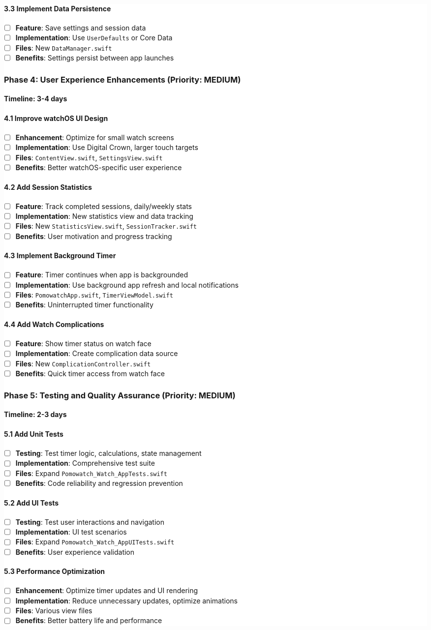 #### 3.3 Implement Data Persistence
- [ ] **Feature**: Save settings and session data
- [ ] **Implementation**: Use `UserDefaults` or Core Data
- [ ] **Files**: New `DataManager.swift`
- [ ] **Benefits**: Settings persist between app launches

### Phase 4: User Experience Enhancements (Priority: MEDIUM)
**Timeline: 3-4 days**

#### 4.1 Improve watchOS UI Design
- [ ] **Enhancement**: Optimize for small watch screens
- [ ] **Implementation**: Use Digital Crown, larger touch targets
- [ ] **Files**: `ContentView.swift`, `SettingsView.swift`
- [ ] **Benefits**: Better watchOS-specific user experience

#### 4.2 Add Session Statistics
- [ ] **Feature**: Track completed sessions, daily/weekly stats
- [ ] **Implementation**: New statistics view and data tracking
- [ ] **Files**: New `StatisticsView.swift`, `SessionTracker.swift`
- [ ] **Benefits**: User motivation and progress tracking

#### 4.3 Implement Background Timer
- [ ] **Feature**: Timer continues when app is backgrounded
- [ ] **Implementation**: Use background app refresh and local notifications
- [ ] **Files**: `PomowatchApp.swift`, `TimerViewModel.swift`
- [ ] **Benefits**: Uninterrupted timer functionality

#### 4.4 Add Watch Complications
- [ ] **Feature**: Show timer status on watch face
- [ ] **Implementation**: Create complication data source
- [ ] **Files**: New `ComplicationController.swift`
- [ ] **Benefits**: Quick timer access from watch face

### Phase 5: Testing and Quality Assurance (Priority: MEDIUM)
**Timeline: 2-3 days**

#### 5.1 Add Unit Tests
- [ ] **Testing**: Test timer logic, calculations, state management
- [ ] **Implementation**: Comprehensive test suite
- [ ] **Files**: Expand `Pomowatch_Watch_AppTests.swift`
- [ ] **Benefits**: Code reliability and regression prevention

#### 5.2 Add UI Tests
- [ ] **Testing**: Test user interactions and navigation
- [ ] **Implementation**: UI test scenarios
- [ ] **Files**: Expand `Pomowatch_Watch_AppUITests.swift`
- [ ] **Benefits**: User experience validation

#### 5.3 Performance Optimization
- [ ] **Enhancement**: Optimize timer updates and UI rendering
- [ ] **Implementation**: Reduce unnecessary updates, optimize animations
- [ ] **Files**: Various view files
- [ ] **Benefits**: Better battery life and performance
